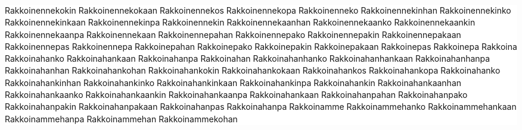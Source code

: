 Rakkoinennekokin
Rakkoinennekokaan
Rakkoinennekos
Rakkoinennekopa
Rakkoinenneko
Rakkoinennekinhan
Rakkoinennekinko
Rakkoinennekinkaan
Rakkoinennekinpa
Rakkoinennekin
Rakkoinennekaanhan
Rakkoinennekaanko
Rakkoinennekaankin
Rakkoinennekaanpa
Rakkoinennekaan
Rakkoinennepahan
Rakkoinennepako
Rakkoinennepakin
Rakkoinennepakaan
Rakkoinennepas
Rakkoinennepa
Rakkoinepahan
Rakkoinepako
Rakkoinepakin
Rakkoinepakaan
Rakkoinepas
Rakkoinepa
Rakkoina
Rakkoinahanko
Rakkoinahankaan
Rakkoinahanpa
Rakkoinahan
Rakkoinahanhanko
Rakkoinahanhankaan
Rakkoinahanhanpa
Rakkoinahanhan
Rakkoinahankohan
Rakkoinahankokin
Rakkoinahankokaan
Rakkoinahankos
Rakkoinahankopa
Rakkoinahanko
Rakkoinahankinhan
Rakkoinahankinko
Rakkoinahankinkaan
Rakkoinahankinpa
Rakkoinahankin
Rakkoinahankaanhan
Rakkoinahankaanko
Rakkoinahankaankin
Rakkoinahankaanpa
Rakkoinahankaan
Rakkoinahanpahan
Rakkoinahanpako
Rakkoinahanpakin
Rakkoinahanpakaan
Rakkoinahanpas
Rakkoinahanpa
Rakkoinamme
Rakkoinammehanko
Rakkoinammehankaan
Rakkoinammehanpa
Rakkoinammehan
Rakkoinammekohan